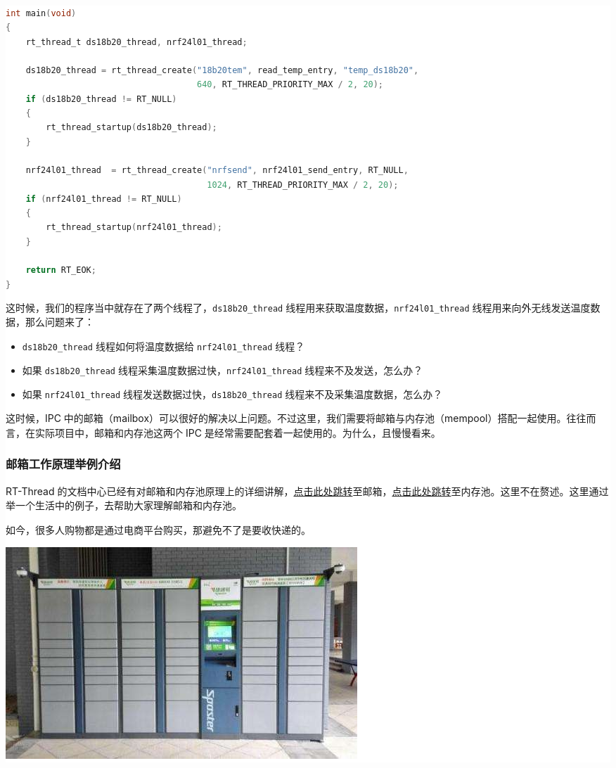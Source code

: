 ```c
int main(void)
{
    rt_thread_t ds18b20_thread, nrf24l01_thread;

    ds18b20_thread = rt_thread_create("18b20tem", read_temp_entry, "temp_ds18b20",
                                      640, RT_THREAD_PRIORITY_MAX / 2, 20);
    if (ds18b20_thread != RT_NULL)
    {
        rt_thread_startup(ds18b20_thread);
    }

    nrf24l01_thread  = rt_thread_create("nrfsend", nrf24l01_send_entry, RT_NULL,
                                        1024, RT_THREAD_PRIORITY_MAX / 2, 20);
    if (nrf24l01_thread != RT_NULL)
    {
        rt_thread_startup(nrf24l01_thread);
    }

    return RT_EOK;
}
```

这时候，我们的程序当中就存在了两个线程了，`ds18b20_thread` 线程用来获取温度数据，`nrf24l01_thread` 线程用来向外无线发送温度数据，那么问题来了：

- `ds18b20_thread` 线程如何将温度数据给 `nrf24l01_thread` 线程？

- 如果 `ds18b20_thread` 线程采集温度数据过快，`nrf24l01_thread` 线程来不及发送，怎么办？

- 如果 `nrf24l01_thread` 线程发送数据过快，`ds18b20_thread` 线程来不及采集温度数据，怎么办？

这时候，IPC 中的邮箱（mailbox）可以很好的解决以上问题。不过这里，我们需要将邮箱与内存池（mempool）搭配一起使用。往往而言，在实际项目中，邮箱和内存池这两个 IPC 是经常需要配套着一起使用的。为什么，且慢慢看来。

### 邮箱工作原理举例介绍

RT-Thread 的文档中心已经有对邮箱和内存池原理上的详细讲解，[点击此处跳转](https://www.rt-thread.org/document/site/#/rt-thread-version/rt-thread-standard/programming-manual/ipc2/ipc2?id=%e9%82%ae%e7%ae%b1)至邮箱，[点击此处跳转](https://www.rt-thread.org/document/site/#/rt-thread-version/rt-thread-standard/programming-manual/memory/memory?id=%e5%86%85%e5%ad%98%e6%b1%a0)至内存池。这里不在赘述。这里通过举一个生活中的例子，去帮助大家理解邮箱和内存池。

如今，很多人购物都是通过电商平台购买，那避免不了是要收快递的。

![board](figures/kuaidixiang.jpg)
